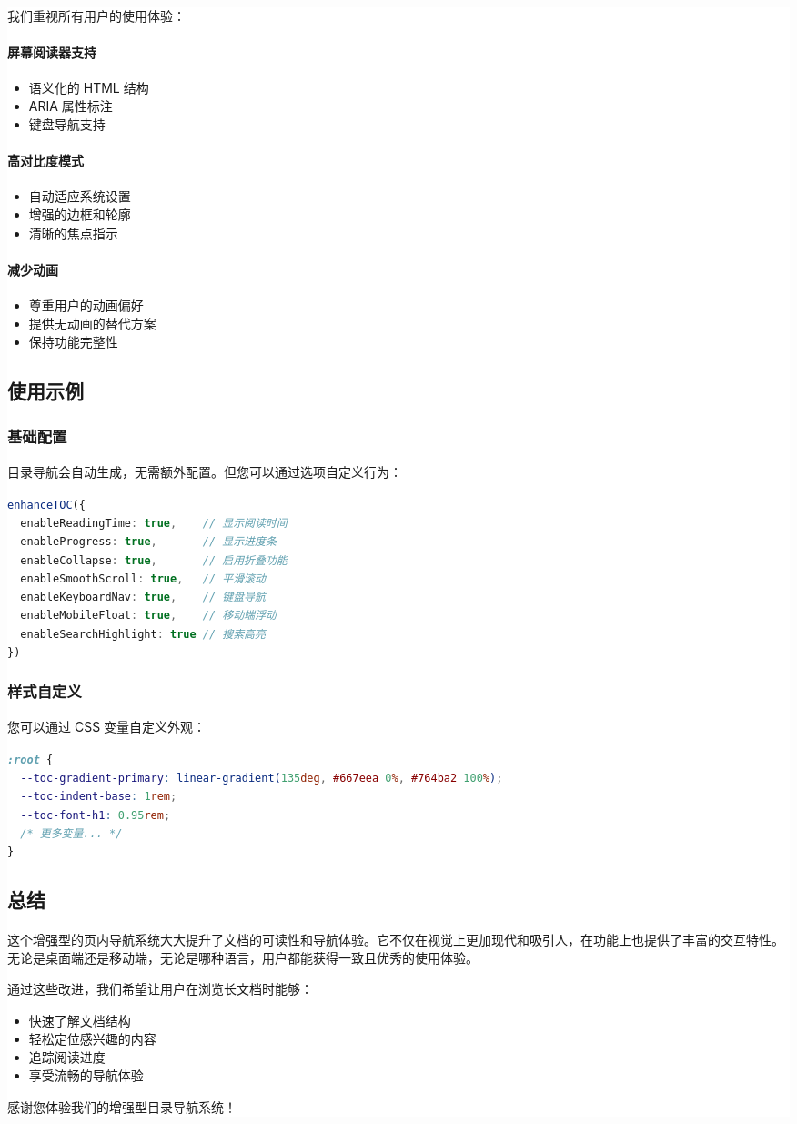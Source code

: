 我们重视所有用户的使用体验：

#### 屏幕阅读器支持
- 语义化的 HTML 结构
- ARIA 属性标注
- 键盘导航支持

#### 高对比度模式
- 自动适应系统设置
- 增强的边框和轮廓
- 清晰的焦点指示

#### 减少动画
- 尊重用户的动画偏好
- 提供无动画的替代方案
- 保持功能完整性

## 使用示例

### 基础配置

目录导航会自动生成，无需额外配置。但您可以通过选项自定义行为：

```typescript
enhanceTOC({
  enableReadingTime: true,    // 显示阅读时间
  enableProgress: true,       // 显示进度条
  enableCollapse: true,       // 启用折叠功能
  enableSmoothScroll: true,   // 平滑滚动
  enableKeyboardNav: true,    // 键盘导航
  enableMobileFloat: true,    // 移动端浮动
  enableSearchHighlight: true // 搜索高亮
})
```

### 样式自定义

您可以通过 CSS 变量自定义外观：

```css
:root {
  --toc-gradient-primary: linear-gradient(135deg, #667eea 0%, #764ba2 100%);
  --toc-indent-base: 1rem;
  --toc-font-h1: 0.95rem;
  /* 更多变量... */
}
```

## 总结

这个增强型的页内导航系统大大提升了文档的可读性和导航体验。它不仅在视觉上更加现代和吸引人，在功能上也提供了丰富的交互特性。无论是桌面端还是移动端，无论是哪种语言，用户都能获得一致且优秀的使用体验。

通过这些改进，我们希望让用户在浏览长文档时能够：
- 快速了解文档结构
- 轻松定位感兴趣的内容
- 追踪阅读进度
- 享受流畅的导航体验

感谢您体验我们的增强型目录导航系统！